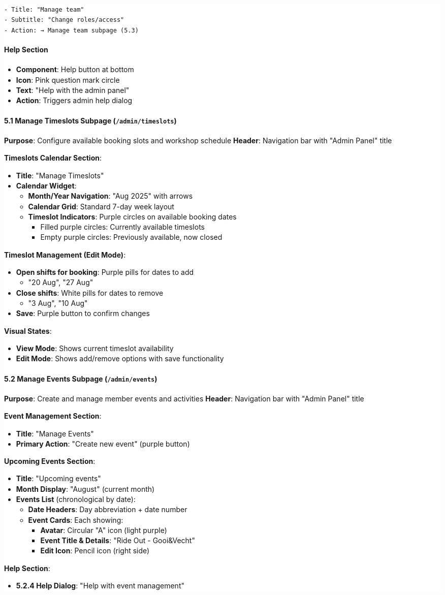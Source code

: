     - Title: "Manage team"
    - Subtitle: "Change roles/access"
    - Action: → Manage team subpage (5.3)

#### Help Section
- **Component**: Help button at bottom
- **Icon**: Pink question mark circle
- **Text**: "Help with the admin panel"
- **Action**: Triggers admin help dialog

#### 5.1 Manage Timeslots Subpage (`/admin/timeslots`)
**Purpose**: Configure available booking slots and workshop schedule
**Header**: Navigation bar with "Admin Panel" title

**Timeslots Calendar Section**:
- **Title**: "Manage Timeslots"
- **Calendar Widget**:
  - **Month/Year Navigation**: "Aug 2025" with arrows
  - **Calendar Grid**: Standard 7-day week layout
  - **Timeslot Indicators**: Purple circles on available booking dates
    - Filled purple circles: Currently available timeslots
    - Empty purple circles: Previously available, now closed

**Timeslot Management (Edit Mode)**:
- **Open shifts for booking**: Purple pills for dates to add
  - "20 Aug", "27 Aug"
- **Close shifts**: White pills for dates to remove
  - "3 Aug", "10 Aug"
- **Save**: Purple button to confirm changes

**Visual States**:
- **View Mode**: Shows current timeslot availability
- **Edit Mode**: Shows add/remove options with save functionality

#### 5.2 Manage Events Subpage (`/admin/events`)
**Purpose**: Create and manage member events and activities
**Header**: Navigation bar with "Admin Panel" title

**Event Management Section**:
- **Title**: "Manage Events"
- **Primary Action**: "Create new event" (purple button)

**Upcoming Events Section**:
- **Title**: "Upcoming events"
- **Month Display**: "August" (current month)
- **Events List** (chronological by date):
  - **Date Headers**: Day abbreviation + date number
  - **Event Cards**: Each showing:
    - **Avatar**: Circular "A" icon (light purple)
    - **Event Title & Details**: "Ride Out - Gooi&Vecht"
    - **Edit Icon**: Pencil icon (right side)

**Help Section**:
- **5.2.4 Help Dialog**: "Help with event management"
